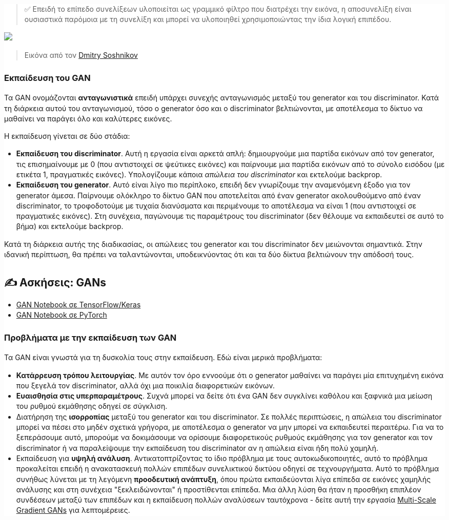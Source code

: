 > ✅ Επειδή το επίπεδο συνελίξεων υλοποιείται ως γραμμικό φίλτρο που διατρέχει την εικόνα, η αποσυνελίξη είναι ουσιαστικά παρόμοια με τη συνελίξη και μπορεί να υλοποιηθεί χρησιμοποιώντας την ίδια λογική επιπέδου.

<img src="images/gan_arch_detail.png" width="70%"/>

> Εικόνα από τον [Dmitry Soshnikov](http://soshnikov.com)

### Εκπαίδευση του GAN

Τα GAN ονομάζονται **ανταγωνιστικά** επειδή υπάρχει συνεχής ανταγωνισμός μεταξύ του generator και του discriminator. Κατά τη διάρκεια αυτού του ανταγωνισμού, τόσο ο generator όσο και ο discriminator βελτιώνονται, με αποτέλεσμα το δίκτυο να μαθαίνει να παράγει όλο και καλύτερες εικόνες.

Η εκπαίδευση γίνεται σε δύο στάδια:

* **Εκπαίδευση του discriminator**. Αυτή η εργασία είναι αρκετά απλή: δημιουργούμε μια παρτίδα εικόνων από τον generator, τις επισημαίνουμε με 0 (που αντιστοιχεί σε ψεύτικες εικόνες) και παίρνουμε μια παρτίδα εικόνων από το σύνολο εισόδου (με ετικέτα 1, πραγματικές εικόνες). Υπολογίζουμε κάποια *απώλεια του discriminator* και εκτελούμε backprop.
* **Εκπαίδευση του generator**. Αυτό είναι λίγο πιο περίπλοκο, επειδή δεν γνωρίζουμε την αναμενόμενη έξοδο για τον generator άμεσα. Παίρνουμε ολόκληρο το δίκτυο GAN που αποτελείται από έναν generator ακολουθούμενο από έναν discriminator, το τροφοδοτούμε με τυχαία διανύσματα και περιμένουμε το αποτέλεσμα να είναι 1 (που αντιστοιχεί σε πραγματικές εικόνες). Στη συνέχεια, παγώνουμε τις παραμέτρους του discriminator (δεν θέλουμε να εκπαιδευτεί σε αυτό το βήμα) και εκτελούμε backprop.

Κατά τη διάρκεια αυτής της διαδικασίας, οι απώλειες του generator και του discriminator δεν μειώνονται σημαντικά. Στην ιδανική περίπτωση, θα πρέπει να ταλαντώνονται, υποδεικνύοντας ότι και τα δύο δίκτυα βελτιώνουν την απόδοσή τους.

## ✍️ Ασκήσεις: GANs

* [GAN Notebook σε TensorFlow/Keras](GANTF.ipynb)
* [GAN Notebook σε PyTorch](GANPyTorch.ipynb)

### Προβλήματα με την εκπαίδευση των GAN

Τα GAN είναι γνωστά για τη δυσκολία τους στην εκπαίδευση. Εδώ είναι μερικά προβλήματα:

* **Κατάρρευση τρόπου λειτουργίας**. Με αυτόν τον όρο εννοούμε ότι ο generator μαθαίνει να παράγει μία επιτυχημένη εικόνα που ξεγελά τον discriminator, αλλά όχι μια ποικιλία διαφορετικών εικόνων.
* **Ευαισθησία στις υπερπαραμέτρους**. Συχνά μπορεί να δείτε ότι ένα GAN δεν συγκλίνει καθόλου και ξαφνικά μια μείωση του ρυθμού εκμάθησης οδηγεί σε σύγκλιση.
* Διατήρηση της **ισορροπίας** μεταξύ του generator και του discriminator. Σε πολλές περιπτώσεις, η απώλεια του discriminator μπορεί να πέσει στο μηδέν σχετικά γρήγορα, με αποτέλεσμα ο generator να μην μπορεί να εκπαιδευτεί περαιτέρω. Για να το ξεπεράσουμε αυτό, μπορούμε να δοκιμάσουμε να ορίσουμε διαφορετικούς ρυθμούς εκμάθησης για τον generator και τον discriminator ή να παραλείψουμε την εκπαίδευση του discriminator αν η απώλεια είναι ήδη πολύ χαμηλή.
* Εκπαίδευση για **υψηλή ανάλυση**. Αντικατοπτρίζοντας το ίδιο πρόβλημα με τους αυτοκωδικοποιητές, αυτό το πρόβλημα προκαλείται επειδή η ανακατασκευή πολλών επιπέδων συνελικτικού δικτύου οδηγεί σε τεχνουργήματα. Αυτό το πρόβλημα συνήθως λύνεται με τη λεγόμενη **προοδευτική ανάπτυξη**, όπου πρώτα εκπαιδεύονται λίγα επίπεδα σε εικόνες χαμηλής ανάλυσης και στη συνέχεια "ξεκλειδώνονται" ή προστίθενται επίπεδα. Μια άλλη λύση θα ήταν η προσθήκη επιπλέον συνδέσεων μεταξύ των επιπέδων και η εκπαίδευση πολλών αναλύσεων ταυτόχρονα - δείτε αυτή την εργασία [Multi-Scale Gradient GANs](https://arxiv.org/abs/1903.06048) για λεπτομέρειες.
